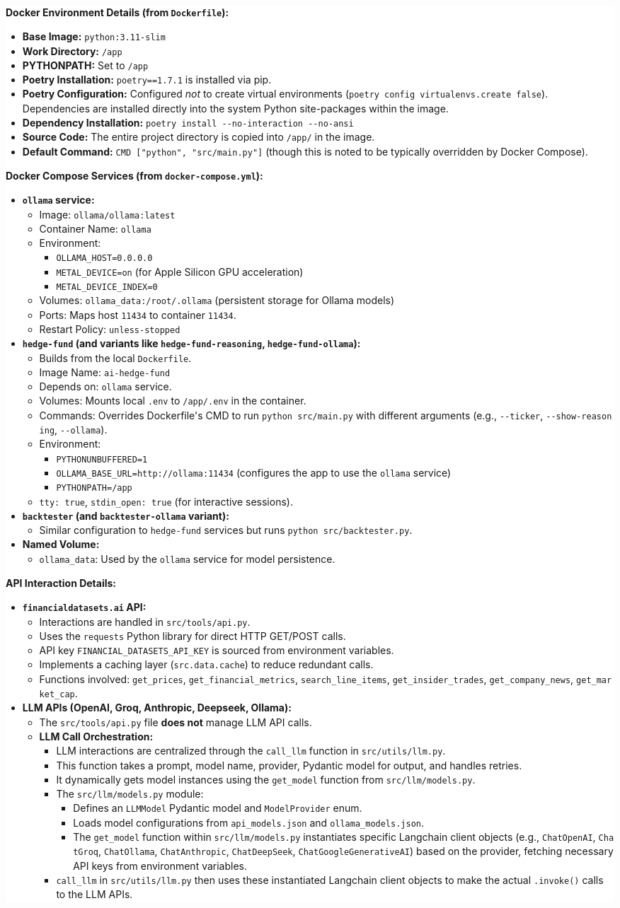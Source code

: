 **Docker Environment Details (from `Dockerfile`):**
- **Base Image:** `python:3.11-slim`
- **Work Directory:** `/app`
- **PYTHONPATH:** Set to `/app`
- **Poetry Installation:** `poetry==1.7.1` is installed via pip.
- **Poetry Configuration:** Configured *not* to create virtual environments (`poetry config virtualenvs.create false`). Dependencies are installed directly into the system Python site-packages within the image.
- **Dependency Installation:** `poetry install --no-interaction --no-ansi`
- **Source Code:** The entire project directory is copied into `/app/` in the image.
- **Default Command:** `CMD ["python", "src/main.py"]` (though this is noted to be typically overridden by Docker Compose).

**Docker Compose Services (from `docker-compose.yml`):**
- **`ollama` service:**
    - Image: `ollama/ollama:latest`
    - Container Name: `ollama`
    - Environment:
        - `OLLAMA_HOST=0.0.0.0`
        - `METAL_DEVICE=on` (for Apple Silicon GPU acceleration)
        - `METAL_DEVICE_INDEX=0`
    - Volumes: `ollama_data:/root/.ollama` (persistent storage for Ollama models)
    - Ports: Maps host `11434` to container `11434`.
    - Restart Policy: `unless-stopped`
- **`hedge-fund` (and variants like `hedge-fund-reasoning`, `hedge-fund-ollama`):**
    - Builds from the local `Dockerfile`.
    - Image Name: `ai-hedge-fund`
    - Depends on: `ollama` service.
    - Volumes: Mounts local `.env` to `/app/.env` in the container.
    - Commands: Overrides Dockerfile's CMD to run `python src/main.py` with different arguments (e.g., `--ticker`, `--show-reasoning`, `--ollama`).
    - Environment:
        - `PYTHONUNBUFFERED=1`
        - `OLLAMA_BASE_URL=http://ollama:11434` (configures the app to use the `ollama` service)
        - `PYTHONPATH=/app`
    - `tty: true`, `stdin_open: true` (for interactive sessions).
- **`backtester` (and `backtester-ollama` variant):**
    - Similar configuration to `hedge-fund` services but runs `python src/backtester.py`.
- **Named Volume:**
    - `ollama_data`: Used by the `ollama` service for model persistence.

**API Interaction Details:**
-   **`financialdatasets.ai` API:**
    -   Interactions are handled in `src/tools/api.py`.
    -   Uses the `requests` Python library for direct HTTP GET/POST calls.
    -   API key `FINANCIAL_DATASETS_API_KEY` is sourced from environment variables.
    -   Implements a caching layer (`src.data.cache`) to reduce redundant calls.
    -   Functions involved: `get_prices`, `get_financial_metrics`, `search_line_items`, `get_insider_trades`, `get_company_news`, `get_market_cap`.
-   **LLM APIs (OpenAI, Groq, Anthropic, Deepseek, Ollama):**
    -   The `src/tools/api.py` file **does not** manage LLM API calls.
    -   **LLM Call Orchestration:**
        -   LLM interactions are centralized through the `call_llm` function in `src/utils/llm.py`.
        -   This function takes a prompt, model name, provider, Pydantic model for output, and handles retries.
        -   It dynamically gets model instances using the `get_model` function from `src/llm/models.py`.
        -   The `src/llm/models.py` module:
            -   Defines an `LLMModel` Pydantic model and `ModelProvider` enum.
            -   Loads model configurations from `api_models.json` and `ollama_models.json`.
            -   The `get_model` function within `src/llm/models.py` instantiates specific Langchain client objects (e.g., `ChatOpenAI`, `ChatGroq`, `ChatOllama`, `ChatAnthropic`, `ChatDeepSeek`, `ChatGoogleGenerativeAI`) based on the provider, fetching necessary API keys from environment variables.
        -   `call_llm` in `src/utils/llm.py` then uses these instantiated Langchain client objects to make the actual `.invoke()` calls to the LLM APIs.